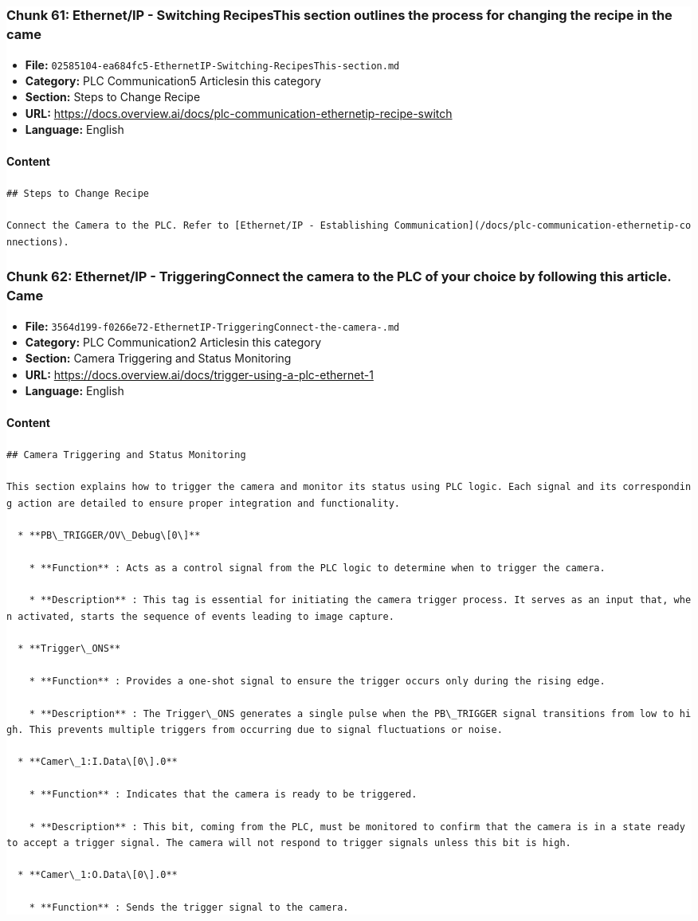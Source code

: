 ### Chunk 61: Ethernet/IP - Switching RecipesThis section outlines the process for changing the recipe in the came
- **File:** `02585104-ea684fc5-EthernetIP-Switching-RecipesThis-section.md`
- **Category:** PLC Communication5 Articlesin this category
- **Section:** Steps to Change Recipe
- **URL:** https://docs.overview.ai/docs/plc-communication-ethernetip-recipe-switch
- **Language:** English

#### Content

```
## Steps to Change Recipe

Connect the Camera to the PLC. Refer to [Ethernet/IP - Establishing Communication](/docs/plc-communication-ethernetip-connections).
```

### Chunk 62: Ethernet/IP - TriggeringConnect the camera to the PLC of your choice by following this article. Came
- **File:** `3564d199-f0266e72-EthernetIP-TriggeringConnect-the-camera-.md`
- **Category:** PLC Communication2 Articlesin this category
- **Section:** Camera Triggering and Status Monitoring
- **URL:** https://docs.overview.ai/docs/trigger-using-a-plc-ethernet-1
- **Language:** English

#### Content

```
## Camera Triggering and Status Monitoring

This section explains how to trigger the camera and monitor its status using PLC logic. Each signal and its corresponding action are detailed to ensure proper integration and functionality.

  * **PB\_TRIGGER/OV\_Debug\[0\]**

    * **Function** : Acts as a control signal from the PLC logic to determine when to trigger the camera.

    * **Description** : This tag is essential for initiating the camera trigger process. It serves as an input that, when activated, starts the sequence of events leading to image capture.

  * **Trigger\_ONS**

    * **Function** : Provides a one-shot signal to ensure the trigger occurs only during the rising edge.

    * **Description** : The Trigger\_ONS generates a single pulse when the PB\_TRIGGER signal transitions from low to high. This prevents multiple triggers from occurring due to signal fluctuations or noise.

  * **Camer\_1:I.Data\[0\].0**

    * **Function** : Indicates that the camera is ready to be triggered.

    * **Description** : This bit, coming from the PLC, must be monitored to confirm that the camera is in a state ready to accept a trigger signal. The camera will not respond to trigger signals unless this bit is high.

  * **Camer\_1:O.Data\[0\].0**

    * **Function** : Sends the trigger signal to the camera.

```